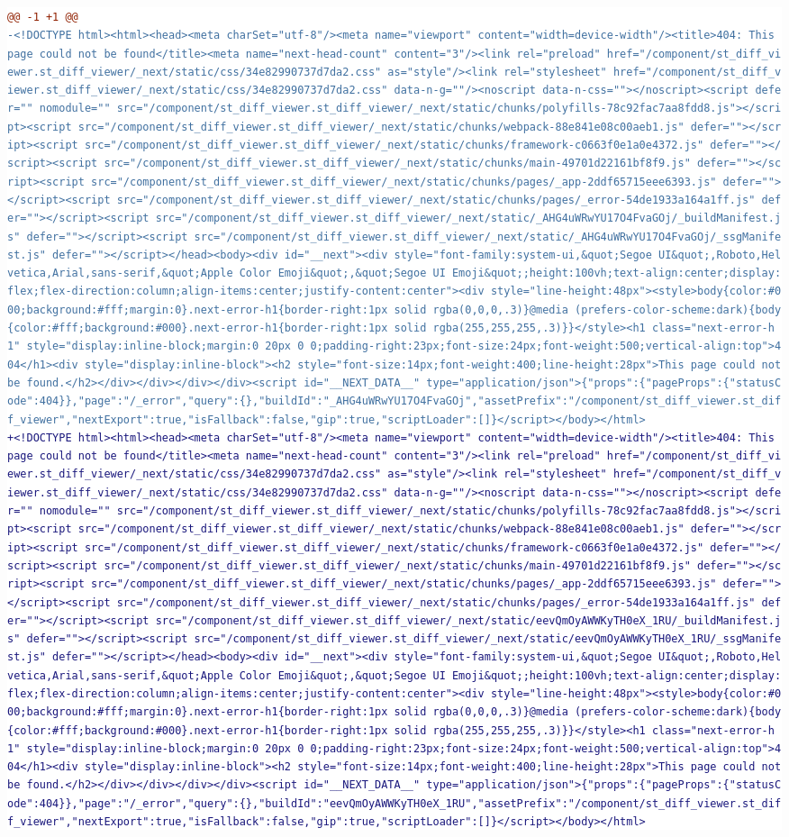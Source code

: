 ```diff
@@ -1 +1 @@
-<!DOCTYPE html><html><head><meta charSet="utf-8"/><meta name="viewport" content="width=device-width"/><title>404: This page could not be found</title><meta name="next-head-count" content="3"/><link rel="preload" href="/component/st_diff_viewer.st_diff_viewer/_next/static/css/34e82990737d7da2.css" as="style"/><link rel="stylesheet" href="/component/st_diff_viewer.st_diff_viewer/_next/static/css/34e82990737d7da2.css" data-n-g=""/><noscript data-n-css=""></noscript><script defer="" nomodule="" src="/component/st_diff_viewer.st_diff_viewer/_next/static/chunks/polyfills-78c92fac7aa8fdd8.js"></script><script src="/component/st_diff_viewer.st_diff_viewer/_next/static/chunks/webpack-88e841e08c00aeb1.js" defer=""></script><script src="/component/st_diff_viewer.st_diff_viewer/_next/static/chunks/framework-c0663f0e1a0e4372.js" defer=""></script><script src="/component/st_diff_viewer.st_diff_viewer/_next/static/chunks/main-49701d22161bf8f9.js" defer=""></script><script src="/component/st_diff_viewer.st_diff_viewer/_next/static/chunks/pages/_app-2ddf65715eee6393.js" defer=""></script><script src="/component/st_diff_viewer.st_diff_viewer/_next/static/chunks/pages/_error-54de1933a164a1ff.js" defer=""></script><script src="/component/st_diff_viewer.st_diff_viewer/_next/static/_AHG4uWRwYU17O4FvaGOj/_buildManifest.js" defer=""></script><script src="/component/st_diff_viewer.st_diff_viewer/_next/static/_AHG4uWRwYU17O4FvaGOj/_ssgManifest.js" defer=""></script></head><body><div id="__next"><div style="font-family:system-ui,&quot;Segoe UI&quot;,Roboto,Helvetica,Arial,sans-serif,&quot;Apple Color Emoji&quot;,&quot;Segoe UI Emoji&quot;;height:100vh;text-align:center;display:flex;flex-direction:column;align-items:center;justify-content:center"><div style="line-height:48px"><style>body{color:#000;background:#fff;margin:0}.next-error-h1{border-right:1px solid rgba(0,0,0,.3)}@media (prefers-color-scheme:dark){body{color:#fff;background:#000}.next-error-h1{border-right:1px solid rgba(255,255,255,.3)}}</style><h1 class="next-error-h1" style="display:inline-block;margin:0 20px 0 0;padding-right:23px;font-size:24px;font-weight:500;vertical-align:top">404</h1><div style="display:inline-block"><h2 style="font-size:14px;font-weight:400;line-height:28px">This page could not be found.</h2></div></div></div></div><script id="__NEXT_DATA__" type="application/json">{"props":{"pageProps":{"statusCode":404}},"page":"/_error","query":{},"buildId":"_AHG4uWRwYU17O4FvaGOj","assetPrefix":"/component/st_diff_viewer.st_diff_viewer","nextExport":true,"isFallback":false,"gip":true,"scriptLoader":[]}</script></body></html>
+<!DOCTYPE html><html><head><meta charSet="utf-8"/><meta name="viewport" content="width=device-width"/><title>404: This page could not be found</title><meta name="next-head-count" content="3"/><link rel="preload" href="/component/st_diff_viewer.st_diff_viewer/_next/static/css/34e82990737d7da2.css" as="style"/><link rel="stylesheet" href="/component/st_diff_viewer.st_diff_viewer/_next/static/css/34e82990737d7da2.css" data-n-g=""/><noscript data-n-css=""></noscript><script defer="" nomodule="" src="/component/st_diff_viewer.st_diff_viewer/_next/static/chunks/polyfills-78c92fac7aa8fdd8.js"></script><script src="/component/st_diff_viewer.st_diff_viewer/_next/static/chunks/webpack-88e841e08c00aeb1.js" defer=""></script><script src="/component/st_diff_viewer.st_diff_viewer/_next/static/chunks/framework-c0663f0e1a0e4372.js" defer=""></script><script src="/component/st_diff_viewer.st_diff_viewer/_next/static/chunks/main-49701d22161bf8f9.js" defer=""></script><script src="/component/st_diff_viewer.st_diff_viewer/_next/static/chunks/pages/_app-2ddf65715eee6393.js" defer=""></script><script src="/component/st_diff_viewer.st_diff_viewer/_next/static/chunks/pages/_error-54de1933a164a1ff.js" defer=""></script><script src="/component/st_diff_viewer.st_diff_viewer/_next/static/eevQmOyAWWKyTH0eX_1RU/_buildManifest.js" defer=""></script><script src="/component/st_diff_viewer.st_diff_viewer/_next/static/eevQmOyAWWKyTH0eX_1RU/_ssgManifest.js" defer=""></script></head><body><div id="__next"><div style="font-family:system-ui,&quot;Segoe UI&quot;,Roboto,Helvetica,Arial,sans-serif,&quot;Apple Color Emoji&quot;,&quot;Segoe UI Emoji&quot;;height:100vh;text-align:center;display:flex;flex-direction:column;align-items:center;justify-content:center"><div style="line-height:48px"><style>body{color:#000;background:#fff;margin:0}.next-error-h1{border-right:1px solid rgba(0,0,0,.3)}@media (prefers-color-scheme:dark){body{color:#fff;background:#000}.next-error-h1{border-right:1px solid rgba(255,255,255,.3)}}</style><h1 class="next-error-h1" style="display:inline-block;margin:0 20px 0 0;padding-right:23px;font-size:24px;font-weight:500;vertical-align:top">404</h1><div style="display:inline-block"><h2 style="font-size:14px;font-weight:400;line-height:28px">This page could not be found.</h2></div></div></div></div><script id="__NEXT_DATA__" type="application/json">{"props":{"pageProps":{"statusCode":404}},"page":"/_error","query":{},"buildId":"eevQmOyAWWKyTH0eX_1RU","assetPrefix":"/component/st_diff_viewer.st_diff_viewer","nextExport":true,"isFallback":false,"gip":true,"scriptLoader":[]}</script></body></html>
```

